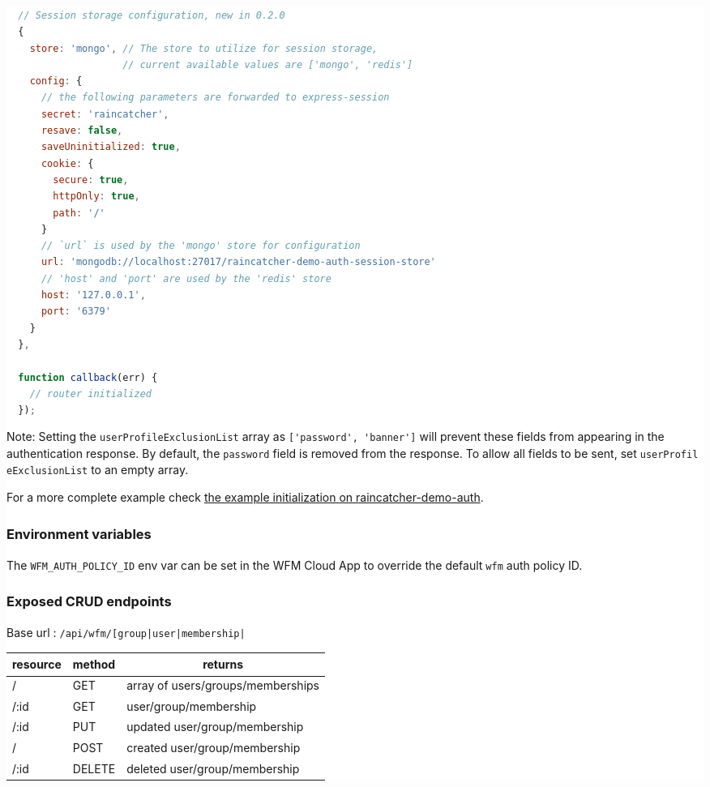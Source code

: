 ```javascript
  // Session storage configuration, new in 0.2.0
  {
    store: 'mongo', // The store to utilize for session storage,
                    // current available values are ['mongo', 'redis']
    config: {
      // the following parameters are forwarded to express-session
      secret: 'raincatcher',
      resave: false,
      saveUninitialized: true,
      cookie: {
        secure: true,
        httpOnly: true,
        path: '/'
      }
      // `url` is used by the 'mongo' store for configuration
      url: 'mongodb://localhost:27017/raincatcher-demo-auth-session-store'
      // 'host' and 'port' are used by the 'redis' store
      host: '127.0.0.1',
      port: '6379'
    }
  },

  function callback(err) {
    // router initialized
  });
```

Note: Setting the `userProfileExclusionList` array as `['password', 'banner']` will prevent these fields from appearing in the authentication response. By default, the `password` field is removed from the response. To allow all fields to be sent, set `userProfileExclusionList` to an empty array.

For a more complete example check [the example initialization on raincatcher-demo-auth](https://github.com/feedhenry-raincatcher/raincatcher-demo-auth/blob/0e9d5edb200fdf84e39ce4dac08c48fadefded8a/application.js#L61).

### Environment variables
The `WFM_AUTH_POLICY_ID` env var can be set in the WFM Cloud App to override the default `wfm` auth policy ID.

### Exposed CRUD endpoints

Base url : `/api/wfm/[group|user|membership|`

| resource | method | returns |
| -------- | ------ | ------- |
| / | GET | array of users/groups/memberships |
| /:id | GET | user/group/membership |
| /:id | PUT | updated user/group/membership |
| / | POST | created user/group/membership |
| /:id | DELETE | deleted user/group/membership |
